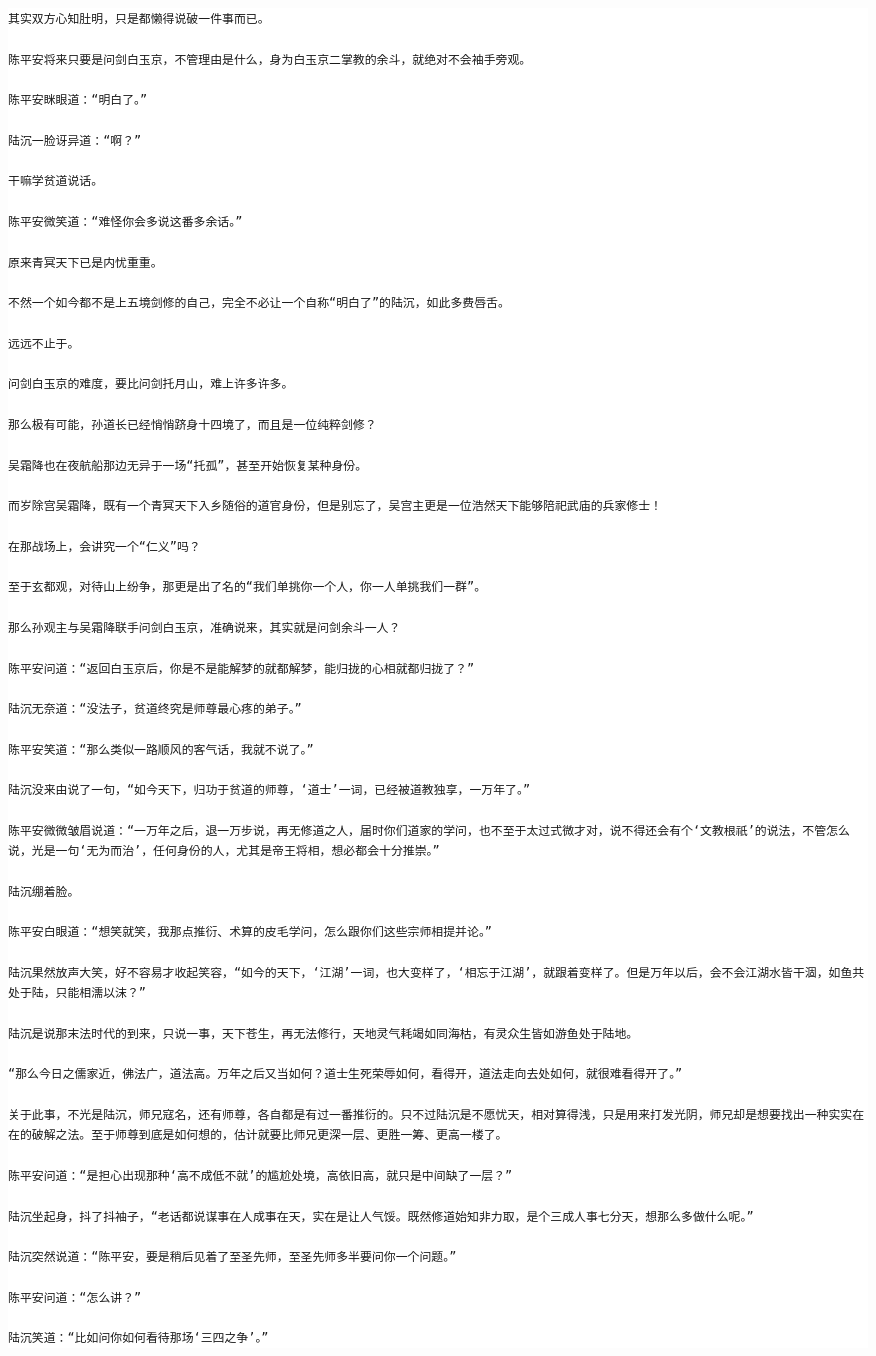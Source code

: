     其实双方心知肚明，只是都懒得说破一件事而已。

    陈平安将来只要是问剑白玉京，不管理由是什么，身为白玉京二掌教的余斗，就绝对不会袖手旁观。

    陈平安眯眼道：“明白了。”

    陆沉一脸讶异道：“啊？”

    干嘛学贫道说话。

    陈平安微笑道：“难怪你会多说这番多余话。”

    原来青冥天下已是内忧重重。

    不然一个如今都不是上五境剑修的自己，完全不必让一个自称“明白了”的陆沉，如此多费唇舌。

    远远不止于。

    问剑白玉京的难度，要比问剑托月山，难上许多许多。

    那么极有可能，孙道长已经悄悄跻身十四境了，而且是一位纯粹剑修？

    吴霜降也在夜航船那边无异于一场“托孤”，甚至开始恢复某种身份。

    而岁除宫吴霜降，既有一个青冥天下入乡随俗的道官身份，但是别忘了，吴宫主更是一位浩然天下能够陪祀武庙的兵家修士！

    在那战场上，会讲究一个“仁义”吗？

    至于玄都观，对待山上纷争，那更是出了名的“我们单挑你一个人，你一人单挑我们一群”。

    那么孙观主与吴霜降联手问剑白玉京，准确说来，其实就是问剑余斗一人？

    陈平安问道：“返回白玉京后，你是不是能解梦的就都解梦，能归拢的心相就都归拢了？”

    陆沉无奈道：“没法子，贫道终究是师尊最心疼的弟子。”

    陈平安笑道：“那么类似一路顺风的客气话，我就不说了。”

    陆沉没来由说了一句，“如今天下，归功于贫道的师尊，‘道士’一词，已经被道教独享，一万年了。”

    陈平安微微皱眉说道：“一万年之后，退一万步说，再无修道之人，届时你们道家的学问，也不至于太过式微才对，说不得还会有个‘文教根祇’的说法，不管怎么说，光是一句‘无为而治’，任何身份的人，尤其是帝王将相，想必都会十分推崇。”

    陆沉绷着脸。

    陈平安白眼道：“想笑就笑，我那点推衍、术算的皮毛学问，怎么跟你们这些宗师相提并论。”

    陆沉果然放声大笑，好不容易才收起笑容，“如今的天下，‘江湖’一词，也大变样了，‘相忘于江湖’，就跟着变样了。但是万年以后，会不会江湖水皆干涸，如鱼共处于陆，只能相濡以沫？”

    陆沉是说那末法时代的到来，只说一事，天下苍生，再无法修行，天地灵气耗竭如同海枯，有灵众生皆如游鱼处于陆地。

    “那么今日之儒家近，佛法广，道法高。万年之后又当如何？道士生死荣辱如何，看得开，道法走向去处如何，就很难看得开了。”

    关于此事，不光是陆沉，师兄寇名，还有师尊，各自都是有过一番推衍的。只不过陆沉是不愿忧天，相对算得浅，只是用来打发光阴，师兄却是想要找出一种实实在在的破解之法。至于师尊到底是如何想的，估计就要比师兄更深一层、更胜一筹、更高一楼了。

    陈平安问道：“是担心出现那种‘高不成低不就’的尴尬处境，高依旧高，就只是中间缺了一层？”

    陆沉坐起身，抖了抖袖子，“老话都说谋事在人成事在天，实在是让人气馁。既然修道始知非力取，是个三成人事七分天，想那么多做什么呢。”

    陆沉突然说道：“陈平安，要是稍后见着了至圣先师，至圣先师多半要问你一个问题。”

    陈平安问道：“怎么讲？”

    陆沉笑道：“比如问你如何看待那场‘三四之争’。”

